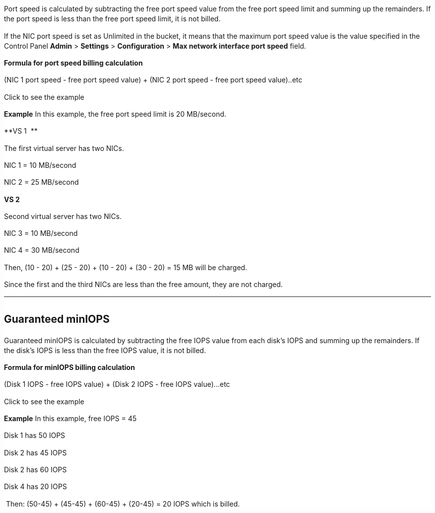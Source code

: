 Port speed is calculated by subtracting the free port speed value from the free port speed limit and summing up the remainders. If the port speed is less than the free port speed limit, it is not billed.

If the NIC port speed is set as Unlimited in the bucket, it means that the maximum port speed value is the value specified in the Control Panel **Admin** &gt; **Settings** &gt; **Configuration** &gt; **Max network interface port speed** field.

**Formula for port speed billing calculation**

(NIC 1 port speed - free port speed value) + (NIC 2 port speed - free port speed value)..etc

Click to see the example

**Example**
In this example, the free port speed limit is 20 MB/second.

**VS 1  **

The first virtual server has two NICs.

NIC 1 = 10 MB/second

NIC 2 = 25 MB/second 

**VS 2**

Second virtual server has two NICs.

NIC 3 = 10 MB/second

NIC 4 = 30 MB/second

Then, (10 - 20) + (25 - 20) + (10 - 20) + (30 - 20) = 15 MB will be charged.

Since the first and the third NICs are less than the free amount, they are not charged.

------------------------------------------------------------------------

## Guaranteed minIOPS

Guaranteed minIOPS is calculated by subtracting the free IOPS value from each disk’s IOPS and summing up the remainders. If the disk’s IOPS is less than the free IOPS value, it is not billed.

**Formula for minIOPS billing calculation**

(Disk 1 IOPS - free IOPS value) + (Disk 2 IOPS - free IOPS value)...etc

Click to see the example

**Example**
In this example, free IOPS = 45

Disk 1 has 50 IOPS

Disk 2 has 45 IOPS

Disk 2 has 60 IOPS

Disk 4 has 20 IOPS

 Then: (50-45) + (45-45) + (60-45) + (20-45) = 20 IOPS which is billed.
